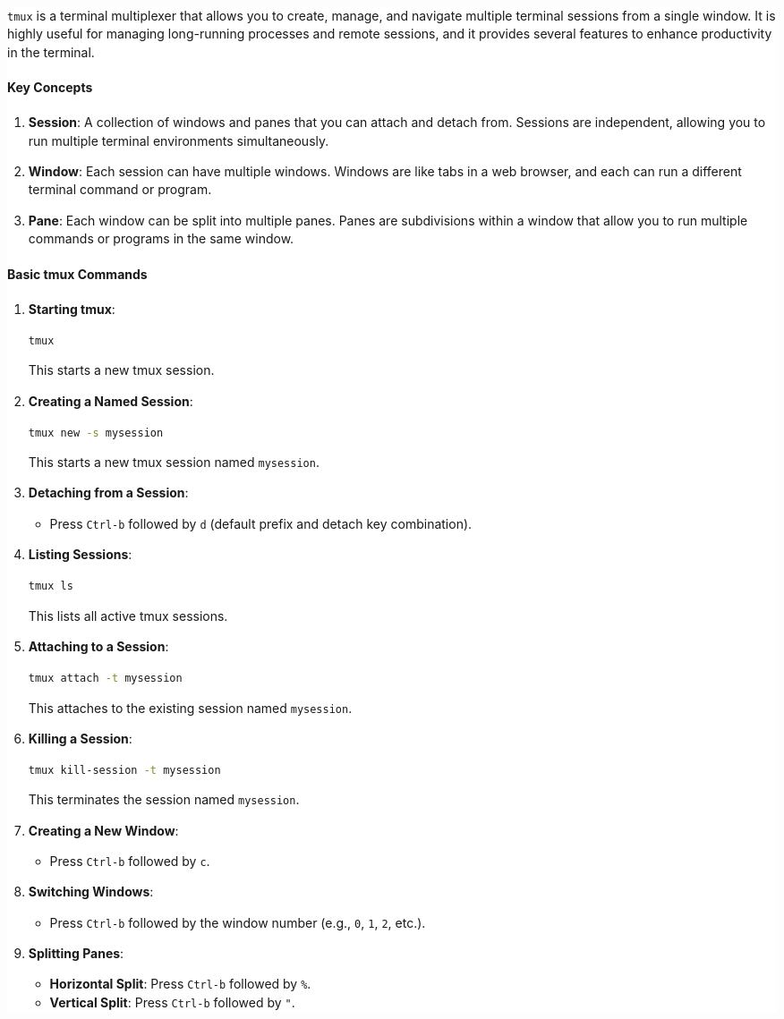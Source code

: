 `tmux` is a terminal multiplexer that allows you to create, manage, and navigate multiple terminal sessions from a single window. It is highly useful for managing long-running processes and remote sessions, and it provides several features to enhance productivity in the terminal.

#### Key Concepts

1. **Session**: A collection of windows and panes that you can attach and detach from. Sessions are independent, allowing you to run multiple terminal environments simultaneously.

2. **Window**: Each session can have multiple windows. Windows are like tabs in a web browser, and each can run a different terminal command or program.

3. **Pane**: Each window can be split into multiple panes. Panes are subdivisions within a window that allow you to run multiple commands or programs in the same window.

#### Basic tmux Commands

1. **Starting tmux**:
   ```bash
   tmux
   ```
   This starts a new tmux session.

2. **Creating a Named Session**:
   ```bash
   tmux new -s mysession
   ```
   This starts a new tmux session named `mysession`.

3. **Detaching from a Session**:
   - Press `Ctrl-b` followed by `d` (default prefix and detach key combination).

4. **Listing Sessions**:
   ```bash
   tmux ls
   ```
   This lists all active tmux sessions.

5. **Attaching to a Session**:
   ```bash
   tmux attach -t mysession
   ```
   This attaches to the existing session named `mysession`.

6. **Killing a Session**:
   ```bash
   tmux kill-session -t mysession
   ```
   This terminates the session named `mysession`.

7. **Creating a New Window**:
   - Press `Ctrl-b` followed by `c`.

8. **Switching Windows**:
   - Press `Ctrl-b` followed by the window number (e.g., `0`, `1`, `2`, etc.).

9. **Splitting Panes**:
   - **Horizontal Split**: Press `Ctrl-b` followed by `%`.
   - **Vertical Split**: Press `Ctrl-b` followed by `"`.

